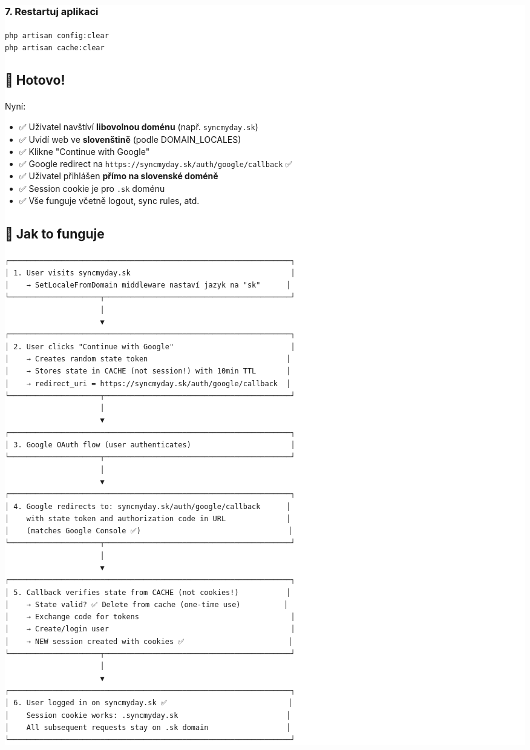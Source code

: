 ### 7. Restartuj aplikaci

```bash
php artisan config:clear
php artisan cache:clear
```

## 🎉 Hotovo!

Nyní:

- ✅ Uživatel navštíví **libovolnou doménu** (např. `syncmyday.sk`)
- ✅ Uvidí web ve **slovenštině** (podle DOMAIN_LOCALES)
- ✅ Klikne "Continue with Google"
- ✅ Google redirect na `https://syncmyday.sk/auth/google/callback` ✅
- ✅ Uživatel přihlášen **přímo na slovenské doméně**
- ✅ Session cookie je pro `.sk` doménu
- ✅ Vše funguje včetně logout, sync rules, atd.

## 🔄 Jak to funguje

```
┌─────────────────────────────────────────────────────────────────┐
│ 1. User visits syncmyday.sk                                     │
│    → SetLocaleFromDomain middleware nastaví jazyk na "sk"      │
└─────────────────────┬───────────────────────────────────────────┘
                      │
                      ▼
┌─────────────────────────────────────────────────────────────────┐
│ 2. User clicks "Continue with Google"                           │
│    → Creates random state token                                │
│    → Stores state in CACHE (not session!) with 10min TTL       │
│    → redirect_uri = https://syncmyday.sk/auth/google/callback  │
└─────────────────────┬───────────────────────────────────────────┘
                      │
                      ▼
┌─────────────────────────────────────────────────────────────────┐
│ 3. Google OAuth flow (user authenticates)                       │
└─────────────────────┬───────────────────────────────────────────┘
                      │
                      ▼
┌─────────────────────────────────────────────────────────────────┐
│ 4. Google redirects to: syncmyday.sk/auth/google/callback      │
│    with state token and authorization code in URL              │
│    (matches Google Console ✅)                                  │
└─────────────────────┬───────────────────────────────────────────┘
                      │
                      ▼
┌─────────────────────────────────────────────────────────────────┐
│ 5. Callback verifies state from CACHE (not cookies!)           │
│    → State valid? ✅ Delete from cache (one-time use)          │
│    → Exchange code for tokens                                   │
│    → Create/login user                                          │
│    → NEW session created with cookies ✅                        │
└─────────────────────┬───────────────────────────────────────────┘
                      │
                      ▼
┌─────────────────────────────────────────────────────────────────┐
│ 6. User logged in on syncmyday.sk ✅                            │
│    Session cookie works: .syncmyday.sk                         │
│    All subsequent requests stay on .sk domain                  │
└─────────────────────────────────────────────────────────────────┘
```

